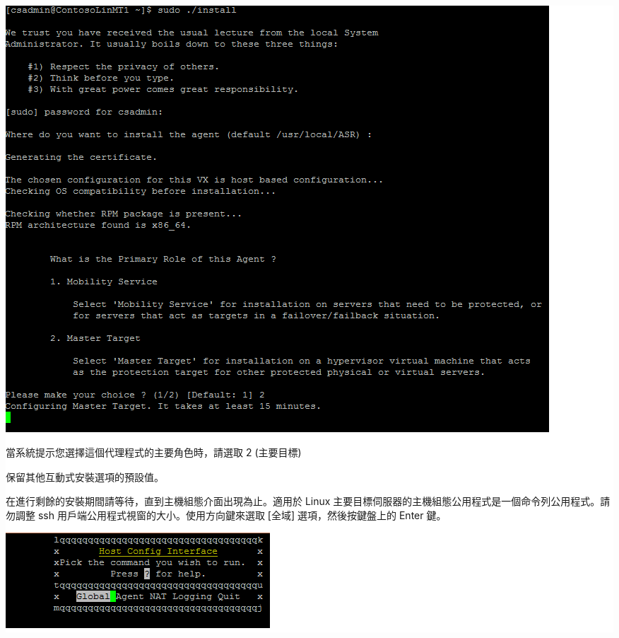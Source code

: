![](./media/site-recovery-failback-azure-to-vmware/image17.png)

當系統提示您選擇這個代理程式的主要角色時，請選取 2 (主要目標)

保留其他互動式安裝選項的預設值。

在進行剩餘的安裝期間請等待，直到主機組態介面出現為止。適用於 Linux 主要目標伺服器的主機組態公用程式是一個命令列公用程式。請勿調整 ssh 用戶端公用程式視窗的大小。使用方向鍵來選取 [全域] 選項，然後按鍵盤上的 Enter 鍵。

![](./media/site-recovery-failback-azure-to-vmware/image18.png)
